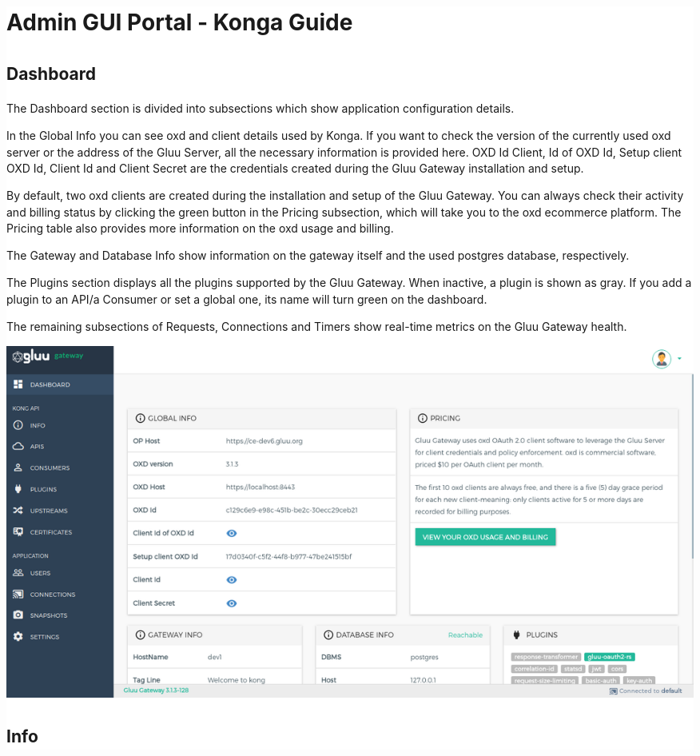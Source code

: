 # Admin GUI Portal - Konga Guide

## Dashboard
The Dashboard section is divided into subsections which show application configuration details. 

In the Global Info you can see oxd and client details used by Konga. If you want to check the version of the currently used oxd server or the address of the Gluu Server, all the necessary information is provided here. OXD Id Client, Id of OXD Id, Setup client OXD Id, Client Id and Client Secret are the credentials created during the Gluu Gateway installation and setup. 

By default, two oxd clients are created during the installation and setup of the Gluu Gateway. You can always check their activity and billing status by clicking the green button in the Pricing subsection, which will take you to the oxd ecommerce platform. The Pricing table also provides more information on the oxd usage and billing.

The Gateway and Database Info show information on the gateway itself and the used postgres database, respectively. 

The Plugins section displays all the plugins supported by the Gluu Gateway. When inactive, a plugin is shown as gray. If you add a plugin to an API/a Consumer or set a global one, its name will turn green on the dashboard.

The remaining subsections of Requests, Connections and Timers show real-time metrics on the Gluu Gateway health.  

![dashboard](img/1_dashboard.png)

## Info
